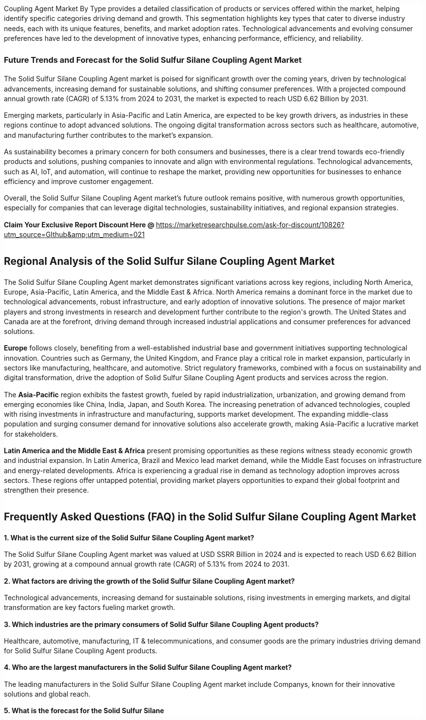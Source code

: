 Coupling Agent Market By Type provides a detailed classification of products or services offered within the market, helping identify specific categories driving demand and growth. This segmentation highlights key types that cater to diverse industry needs, each with its unique features, benefits, and market adoption rates. Technological advancements and evolving consumer preferences have led to the development of innovative types, enhancing performance, efficiency, and reliability.</p><h3>Future Trends and Forecast for the Solid Sulfur Silane Coupling Agent Market</h3><p>The Solid Sulfur Silane Coupling Agent market is poised for significant growth over the coming years, driven by technological advancements, increasing demand for sustainable solutions, and shifting consumer preferences. With a projected compound annual growth rate (CAGR) of 5.13% from 2024 to 2031, the market is expected to reach USD 6.62 Billion by 2031.</p><p>Emerging markets, particularly in Asia-Pacific and Latin America, are expected to be key growth drivers, as industries in these regions continue to adopt advanced solutions. The ongoing digital transformation across sectors such as healthcare, automotive, and manufacturing further contributes to the market&rsquo;s expansion.</p><p>As sustainability becomes a primary concern for both consumers and businesses, there is a clear trend towards eco-friendly products and solutions, pushing companies to innovate and align with environmental regulations. Technological advancements, such as AI, IoT, and automation, will continue to reshape the market, providing new opportunities for businesses to enhance efficiency and improve customer engagement.</p><p>Overall, the Solid Sulfur Silane Coupling Agent market&rsquo;s future outlook remains positive, with numerous growth opportunities, especially for companies that can leverage digital technologies, sustainability initiatives, and regional expansion strategies.</p><p><strong>Claim Your Exclusive Report Discount Here @ </strong><a href="https://marketresearchpulse.com/ask-for-discount/10826?utm_source=GIthub&amp;utm_medium=021">https://marketresearchpulse.com/ask-for-discount/10826?utm_source=GIthub&amp;utm_medium=021</a></p><h2><strong>Regional Analysis of the Solid Sulfur Silane Coupling Agent Market</strong></h2><p>The Solid Sulfur Silane Coupling Agent market demonstrates significant variations across key regions, including North America, Europe, Asia-Pacific, Latin America, and the Middle East &amp; Africa. North America remains a dominant force in the market due to technological advancements, robust infrastructure, and early adoption of innovative solutions. The presence of major market players and strong investments in research and development further contribute to the region's growth. The United States and Canada are at the forefront, driving demand through increased industrial applications and consumer preferences for advanced solutions.</p><p><strong>Europe</strong> follows closely, benefiting from a well-established industrial base and government initiatives supporting technological innovation. Countries such as Germany, the United Kingdom, and France play a critical role in market expansion, particularly in sectors like manufacturing, healthcare, and automotive. Strict regulatory frameworks, combined with a focus on sustainability and digital transformation, drive the adoption of Solid Sulfur Silane Coupling Agent products and services across the region.</p><p>The <strong>Asia-Pacific</strong> region exhibits the fastest growth, fueled by rapid industrialization, urbanization, and growing demand from emerging economies like China, India, Japan, and South Korea. The increasing penetration of advanced technologies, coupled with rising investments in infrastructure and manufacturing, supports market development. The expanding middle-class population and surging consumer demand for innovative solutions also accelerate growth, making Asia-Pacific a lucrative market for stakeholders.</p><p><strong>Latin America and the Middle East &amp; Africa</strong> present promising opportunities as these regions witness steady economic growth and industrial expansion. In Latin America, Brazil and Mexico lead market demand, while the Middle East focuses on infrastructure and energy-related developments. Africa is experiencing a gradual rise in demand as technology adoption improves across sectors. These regions offer untapped potential, providing market players opportunities to expand their global footprint and strengthen their presence.</p><h2><strong>Frequently Asked Questions (FAQ) in the Solid Sulfur Silane Coupling Agent Market</strong></h2><p><strong>1. What is the current size of the Solid Sulfur Silane Coupling Agent market?</strong></p><p>The Solid Sulfur Silane Coupling Agent market was valued at USD SSRR Billion in 2024 and is expected to reach USD 6.62 Billion by 2031, growing at a compound annual growth rate (CAGR) of 5.13% from 2024 to 2031.</p><p><strong>2. What factors are driving the growth of the Solid Sulfur Silane Coupling Agent market?</strong></p><p>Technological advancements, increasing demand for sustainable solutions, rising investments in emerging markets, and digital transformation are key factors fueling market growth.</p><p><strong>3. Which industries are the primary consumers of Solid Sulfur Silane Coupling Agent products?</strong></p><p>Healthcare, automotive, manufacturing, IT &amp; telecommunications, and consumer goods are the primary industries driving demand for Solid Sulfur Silane Coupling Agent products.</p><p><strong>4. Who are the largest manufacturers in the Solid Sulfur Silane Coupling Agent market?</strong></p><p>The leading manufacturers in the Solid Sulfur Silane Coupling Agent market include Companys, known for their innovative solutions and global reach.</p><p><strong>5. What is the forecast for the Solid Sulfur Silane